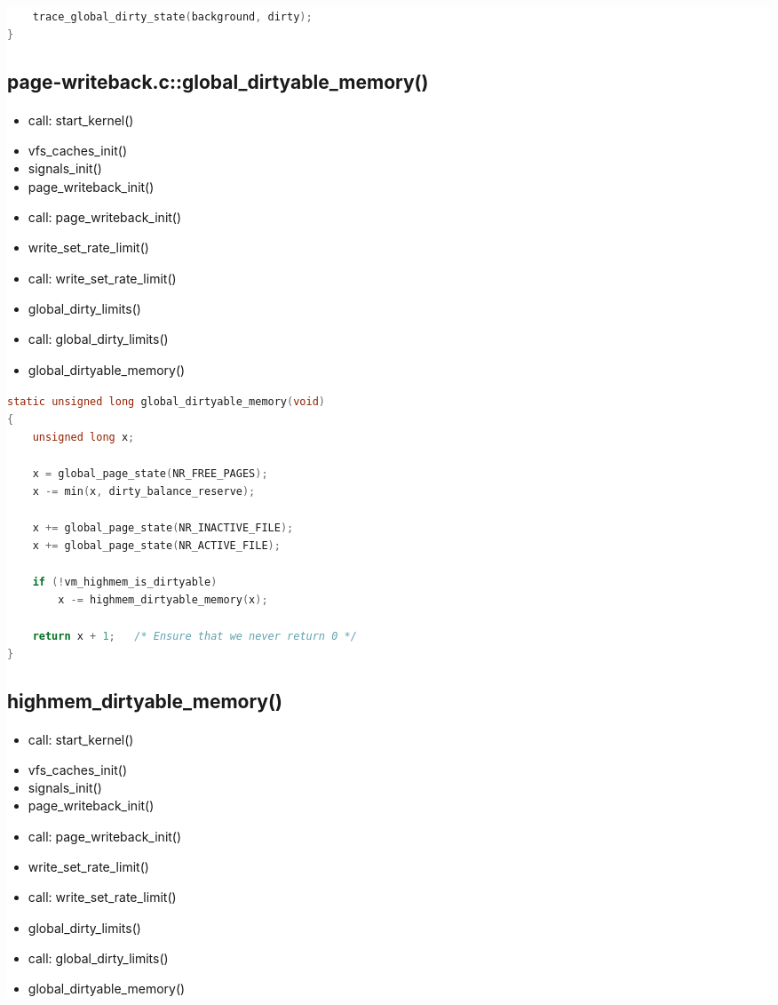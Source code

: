 ```page-writeback.c
	trace_global_dirty_state(background, dirty);
}
```

## page-writeback.c::global_dirtyable_memory()

* call: start_kernel()
 - vfs_caches_init()
 - signals_init()
 - page_writeback_init()

* call: page_writeback_init()
 - write_set_rate_limit()

* call: write_set_rate_limit()
 - global_dirty_limits()

* call: global_dirty_limits()
 - global_dirtyable_memory()

```page-writeback.c
static unsigned long global_dirtyable_memory(void)
{
	unsigned long x;

	x = global_page_state(NR_FREE_PAGES);
	x -= min(x, dirty_balance_reserve);

	x += global_page_state(NR_INACTIVE_FILE);
	x += global_page_state(NR_ACTIVE_FILE);

	if (!vm_highmem_is_dirtyable)
		x -= highmem_dirtyable_memory(x);

	return x + 1;	/* Ensure that we never return 0 */
}
```

## highmem_dirtyable_memory()

* call: start_kernel()
 - vfs_caches_init()
 - signals_init()
 - page_writeback_init()

* call: page_writeback_init()
 - write_set_rate_limit()

* call: write_set_rate_limit()
 - global_dirty_limits()

* call: global_dirty_limits()
 - global_dirtyable_memory()
